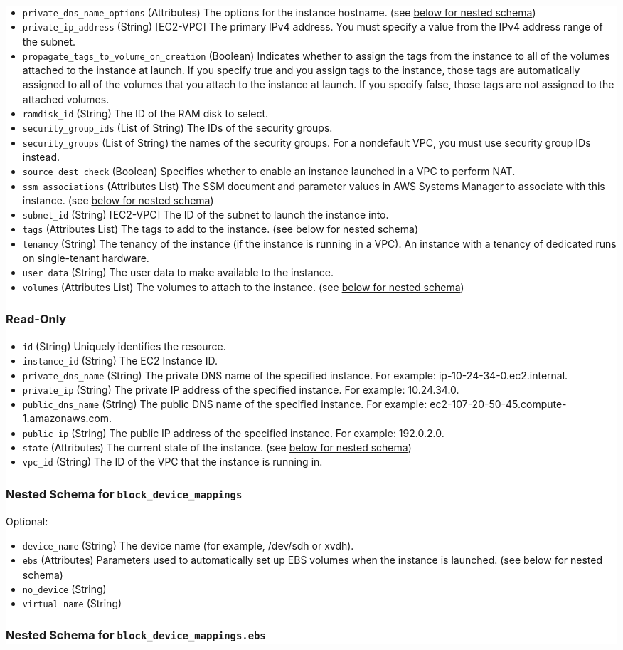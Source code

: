 - `private_dns_name_options` (Attributes) The options for the instance hostname. (see [below for nested schema](#nestedatt--private_dns_name_options))
- `private_ip_address` (String) [EC2-VPC] The primary IPv4 address. You must specify a value from the IPv4 address range of the subnet.
- `propagate_tags_to_volume_on_creation` (Boolean) Indicates whether to assign the tags from the instance to all of the volumes attached to the instance at launch. If you specify true and you assign tags to the instance, those tags are automatically assigned to all of the volumes that you attach to the instance at launch. If you specify false, those tags are not assigned to the attached volumes.
- `ramdisk_id` (String) The ID of the RAM disk to select.
- `security_group_ids` (List of String) The IDs of the security groups.
- `security_groups` (List of String) the names of the security groups. For a nondefault VPC, you must use security group IDs instead.
- `source_dest_check` (Boolean) Specifies whether to enable an instance launched in a VPC to perform NAT.
- `ssm_associations` (Attributes List) The SSM document and parameter values in AWS Systems Manager to associate with this instance. (see [below for nested schema](#nestedatt--ssm_associations))
- `subnet_id` (String) [EC2-VPC] The ID of the subnet to launch the instance into.
- `tags` (Attributes List) The tags to add to the instance. (see [below for nested schema](#nestedatt--tags))
- `tenancy` (String) The tenancy of the instance (if the instance is running in a VPC). An instance with a tenancy of dedicated runs on single-tenant hardware.
- `user_data` (String) The user data to make available to the instance.
- `volumes` (Attributes List) The volumes to attach to the instance. (see [below for nested schema](#nestedatt--volumes))

### Read-Only

- `id` (String) Uniquely identifies the resource.
- `instance_id` (String) The EC2 Instance ID.
- `private_dns_name` (String) The private DNS name of the specified instance. For example: ip-10-24-34-0.ec2.internal.
- `private_ip` (String) The private IP address of the specified instance. For example: 10.24.34.0.
- `public_dns_name` (String) The public DNS name of the specified instance. For example: ec2-107-20-50-45.compute-1.amazonaws.com.
- `public_ip` (String) The public IP address of the specified instance. For example: 192.0.2.0.
- `state` (Attributes) The current state of the instance. (see [below for nested schema](#nestedatt--state))
- `vpc_id` (String) The ID of the VPC that the instance is running in.

<a id="nestedatt--block_device_mappings"></a>
### Nested Schema for `block_device_mappings`

Optional:

- `device_name` (String) The device name (for example, /dev/sdh or xvdh).
- `ebs` (Attributes) Parameters used to automatically set up EBS volumes when the instance is launched. (see [below for nested schema](#nestedatt--block_device_mappings--ebs))
- `no_device` (String)
- `virtual_name` (String)

<a id="nestedatt--block_device_mappings--ebs"></a>
### Nested Schema for `block_device_mappings.ebs`
